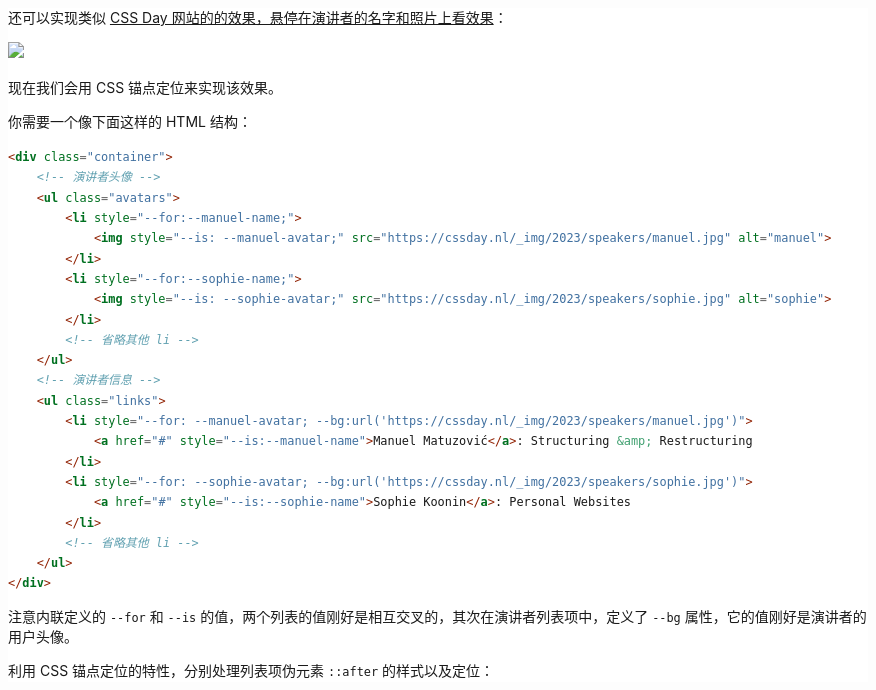   


还可以实现类似 [CSS Day 网站的的效果，悬停在演讲者的名字和照片上看效果](https://cssday.nl/2023)：

  


![](https://p3-juejin.byteimg.com/tos-cn-i-k3u1fbpfcp/f9aa48d813384d8c849f5cd89ea14ac6~tplv-k3u1fbpfcp-jj-mark:0:0:0:0:q75.image#?w=1304&h=632&s=4468850&e=gif&f=192&b=fefefe)

  


现在我们会用 CSS 锚点定位来实现该效果。

  


你需要一个像下面这样的 HTML 结构：

  


```HTML
<div class="container">
    <!-- 演讲者头像 -->
    <ul class="avatars">
        <li style="--for:--manuel-name;">
            <img style="--is: --manuel-avatar;" src="https://cssday.nl/_img/2023/speakers/manuel.jpg" alt="manuel">
        </li>
        <li style="--for:--sophie-name;">
            <img style="--is: --sophie-avatar;" src="https://cssday.nl/_img/2023/speakers/sophie.jpg" alt="sophie">
        </li>
        <!-- 省略其他 li -->
    </ul>
    <!-- 演讲者信息 -->
    <ul class="links">
        <li style="--for: --manuel-avatar; --bg:url('https://cssday.nl/_img/2023/speakers/manuel.jpg')">
            <a href="#" style="--is:--manuel-name">Manuel Matuzović</a>: Structuring &amp; Restructuring
        </li>
        <li style="--for: --sophie-avatar; --bg:url('https://cssday.nl/_img/2023/speakers/sophie.jpg')">
            <a href="#" style="--is:--sophie-name">Sophie Koonin</a>: Personal Websites
        </li>
        <!-- 省略其他 li -->
    </ul>
</div>    
```

  


注意内联定义的 `--for` 和 `--is` 的值，两个列表的值刚好是相互交叉的，其次在演讲者列表项中，定义了 `--bg` 属性，它的值刚好是演讲者的用户头像。

  


利用 CSS 锚点定位的特性，分别处理列表项伪元素 `::after` 的样式以及定位：
